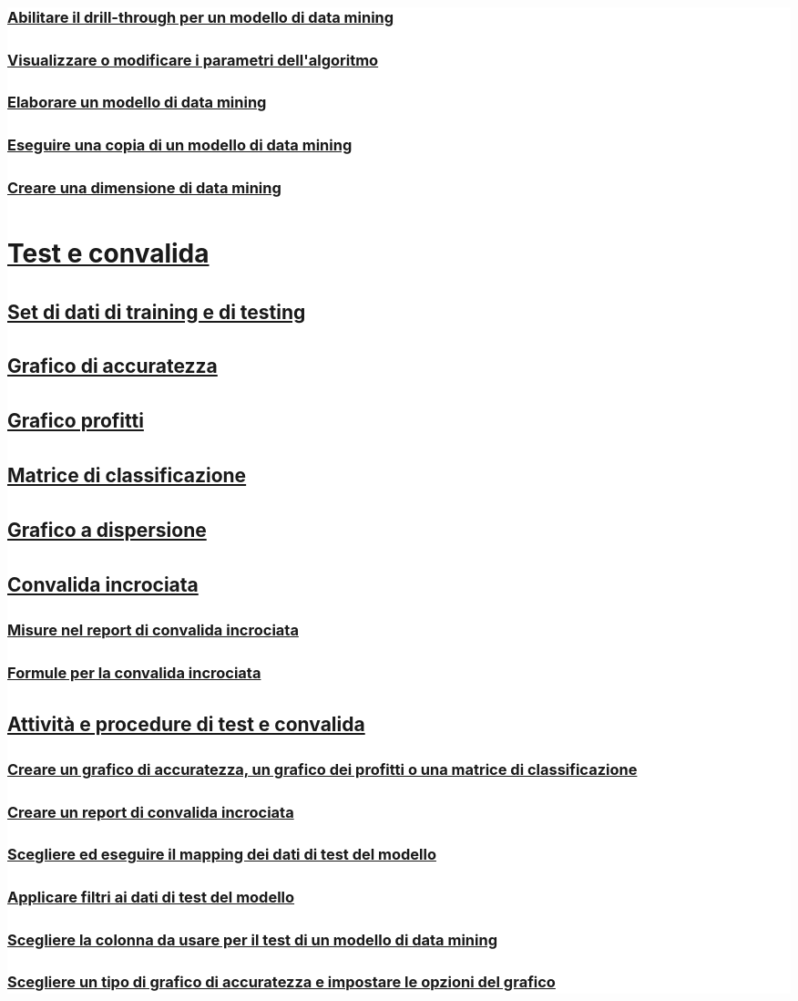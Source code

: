 ### [Abilitare il drill-through per un modello di data mining](enable-drillthrough-for-a-mining-model.md)
### [Visualizzare o modificare i parametri dell'algoritmo](view-or-change-algorithm-parameters.md)
### [Elaborare un modello di data mining](process-a-mining-model.md)
### [Eseguire una copia di un modello di data mining](make-a-copy-of-a-mining-model.md)
### [Creare una dimensione di data mining](create-a-data-mining-dimension.md)
# [Test e convalida](testing-and-validation-data-mining.md)
## [Set di dati di training e di testing](training-and-testing-data-sets.md)
## [Grafico di accuratezza](lift-chart-analysis-services-data-mining.md)
## [Grafico profitti](profit-chart-analysis-services-data-mining.md)
## [Matrice di classificazione](classification-matrix-analysis-services-data-mining.md)
## [Grafico a dispersione](scatter-plot-analysis-services-data-mining.md)
## [Convalida incrociata](cross-validation-analysis-services-data-mining.md)
### [Misure nel report di convalida incrociata](measures-in-the-cross-validation-report.md)
### [Formule per la convalida incrociata](cross-validation-formulas.md)
## [Attività e procedure di test e convalida](testing-and-validation-tasks-and-how-tos-data-mining.md)
### [Creare un grafico di accuratezza, un grafico dei profitti o una matrice di classificazione](create-a-lift-chart-profit-chart-or-classification-matrix.md)
### [Creare un report di convalida incrociata](create-a-cross-validation-report.md)
### [Scegliere ed eseguire il mapping dei dati di test del modello](choose-and-map-model-testing-data.md)
### [Applicare filtri ai dati di test del modello](apply-filters-to-model-testing-data.md)
### [Scegliere la colonna da usare per il test di un modello di data mining](choose-the-column-to-use-for-testing-a-mining-model.md)
### [Scegliere un tipo di grafico di accuratezza e impostare le opzioni del grafico](choose-an-accuracy-chart-type-and-set-chart-options.md)
